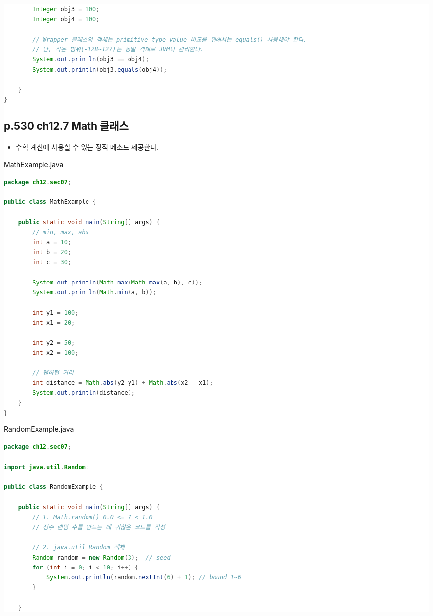 ```java
		Integer obj3 = 100;
		Integer obj4 = 100;
		
		// Wrapper 클래스의 객체는 primitive type value 비교를 위해서는 equals() 사용해야 한다.
		// 단, 작은 범위(-128~127)는 동일 객체로 JVM이 관리한다.
		System.out.println(obj3 == obj4);
		System.out.println(obj3.equals(obj4));
		
	}
}
```

## p.530 ch12.7 Math 클래스

- 수학 계산에 사용할 수 있는 정적 메소드 제공한다.

MathExample.java

```java
package ch12.sec07;

public class MathExample {

	public static void main(String[] args) {
		// min, max, abs
		int a = 10;
		int b = 20;
		int c = 30;
		
		System.out.println(Math.max(Math.max(a, b), c));
		System.out.println(Math.min(a, b));
		
		int y1 = 100;
		int x1 = 20;
		
		int y2 = 50;
		int x2 = 100;
		
		// 맨하턴 거리
		int distance = Math.abs(y2-y1) + Math.abs(x2 - x1);
		System.out.println(distance);
	}
}
```

RandomExample.java

```java
package ch12.sec07;

import java.util.Random;

public class RandomExample {

	public static void main(String[] args) {
		// 1. Math.random() 0.0 <= ? < 1.0
		// 정수 랜덤 수를 만드는 데 귀찮은 코드를 작성
		
		// 2. java.util.Random 객체
		Random random = new Random(3);	// seed
		for (int i = 0; i < 10; i++) {
			System.out.println(random.nextInt(6) + 1); // bound 1~6
		}
		
	}
```